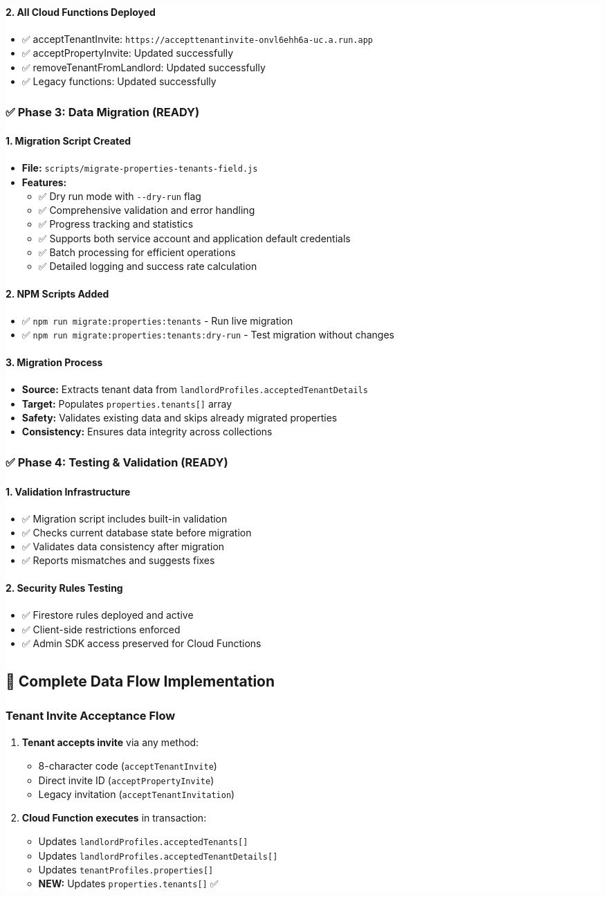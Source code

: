 #### 2. All Cloud Functions Deployed
- ✅ acceptTenantInvite: `https://accepttenantinvite-onvl6ehh6a-uc.a.run.app`
- ✅ acceptPropertyInvite: Updated successfully
- ✅ removeTenantFromLandlord: Updated successfully
- ✅ Legacy functions: Updated successfully

### ✅ Phase 3: Data Migration (READY)

#### 1. Migration Script Created
- **File:** `scripts/migrate-properties-tenants-field.js`
- **Features:**
  - ✅ Dry run mode with `--dry-run` flag
  - ✅ Comprehensive validation and error handling
  - ✅ Progress tracking and statistics
  - ✅ Supports both service account and application default credentials
  - ✅ Batch processing for efficient operations
  - ✅ Detailed logging and success rate calculation

#### 2. NPM Scripts Added
- ✅ `npm run migrate:properties:tenants` - Run live migration
- ✅ `npm run migrate:properties:tenants:dry-run` - Test migration without changes

#### 3. Migration Process
- **Source:** Extracts tenant data from `landlordProfiles.acceptedTenantDetails`
- **Target:** Populates `properties.tenants[]` array
- **Safety:** Validates existing data and skips already migrated properties
- **Consistency:** Ensures data integrity across collections

### ✅ Phase 4: Testing & Validation (READY)

#### 1. Validation Infrastructure
- ✅ Migration script includes built-in validation
- ✅ Checks current database state before migration  
- ✅ Validates data consistency after migration
- ✅ Reports mismatches and suggests fixes

#### 2. Security Rules Testing
- ✅ Firestore rules deployed and active
- ✅ Client-side restrictions enforced
- ✅ Admin SDK access preserved for Cloud Functions

## 🔄 Complete Data Flow Implementation

### Tenant Invite Acceptance Flow
1. **Tenant accepts invite** via any method:
   - 8-character code (`acceptTenantInvite`)
   - Direct invite ID (`acceptPropertyInvite`) 
   - Legacy invitation (`acceptTenantInvitation`)

2. **Cloud Function executes** in transaction:
   - Updates `landlordProfiles.acceptedTenants[]`
   - Updates `landlordProfiles.acceptedTenantDetails[]`
   - Updates `tenantProfiles.properties[]`
   - **NEW:** Updates `properties.tenants[]` ✅
